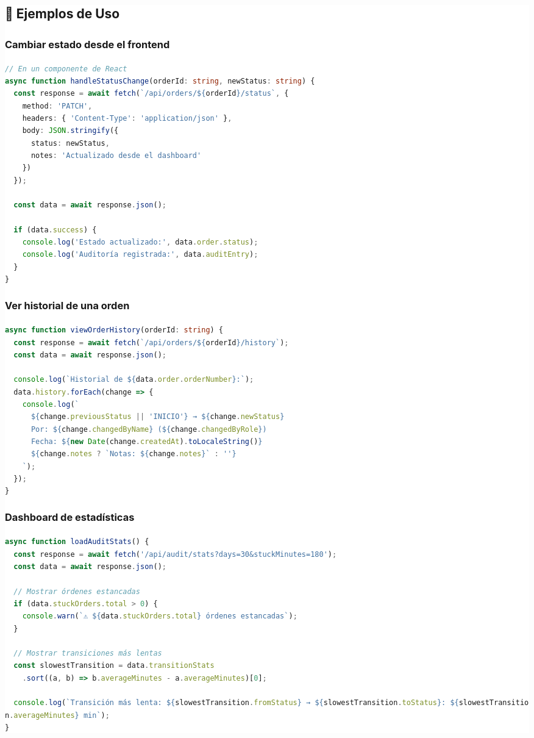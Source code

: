 
## 🧪 Ejemplos de Uso

### Cambiar estado desde el frontend

```typescript
// En un componente de React
async function handleStatusChange(orderId: string, newStatus: string) {
  const response = await fetch(`/api/orders/${orderId}/status`, {
    method: 'PATCH',
    headers: { 'Content-Type': 'application/json' },
    body: JSON.stringify({
      status: newStatus,
      notes: 'Actualizado desde el dashboard'
    })
  });

  const data = await response.json();
  
  if (data.success) {
    console.log('Estado actualizado:', data.order.status);
    console.log('Auditoría registrada:', data.auditEntry);
  }
}
```

### Ver historial de una orden

```typescript
async function viewOrderHistory(orderId: string) {
  const response = await fetch(`/api/orders/${orderId}/history`);
  const data = await response.json();
  
  console.log(`Historial de ${data.order.orderNumber}:`);
  data.history.forEach(change => {
    console.log(`
      ${change.previousStatus || 'INICIO'} → ${change.newStatus}
      Por: ${change.changedByName} (${change.changedByRole})
      Fecha: ${new Date(change.createdAt).toLocaleString()}
      ${change.notes ? `Notas: ${change.notes}` : ''}
    `);
  });
}
```

### Dashboard de estadísticas

```typescript
async function loadAuditStats() {
  const response = await fetch('/api/audit/stats?days=30&stuckMinutes=180');
  const data = await response.json();
  
  // Mostrar órdenes estancadas
  if (data.stuckOrders.total > 0) {
    console.warn(`⚠️ ${data.stuckOrders.total} órdenes estancadas`);
  }
  
  // Mostrar transiciones más lentas
  const slowestTransition = data.transitionStats
    .sort((a, b) => b.averageMinutes - a.averageMinutes)[0];
  
  console.log(`Transición más lenta: ${slowestTransition.fromStatus} → ${slowestTransition.toStatus}: ${slowestTransition.averageMinutes} min`);
}
```